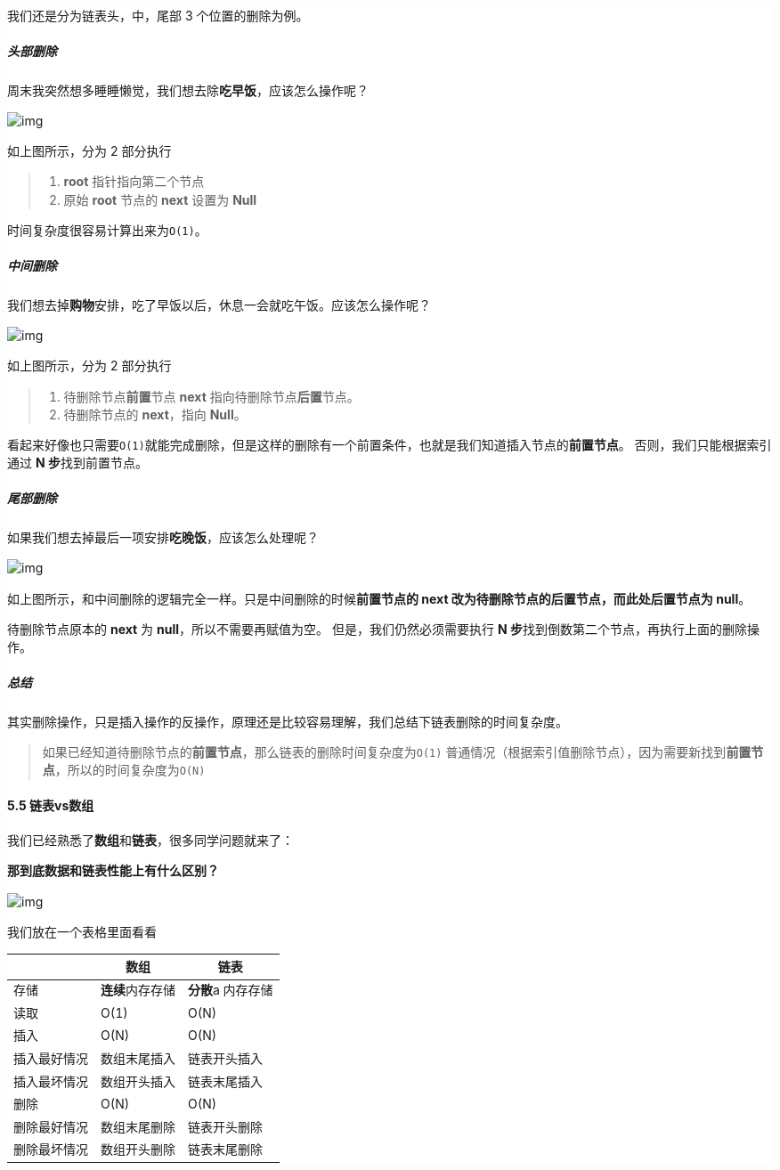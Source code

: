 我们还是分为链表头，中，尾部 3 个位置的删除为例。

##### 头部删除

周末我突然想多睡睡懒觉，我们想去除**吃早饭**，应该怎么操作呢？

![img](https://style.youkeda.com/img/course/a2/6/3-5.svg)

如上图所示，分为 2 部分执行

> 1. **root** 指针指向第二个节点
> 2. 原始 **root** 节点的 **next** 设置为 **Null**

时间复杂度很容易计算出来为`O(1)`。

##### 中间删除

我们想去掉**购物**安排，吃了早饭以后，休息一会就吃午饭。应该怎么操作呢？

![img](https://style.youkeda.com/img/course/a2/6/3-6.svg)

如上图所示，分为 2 部分执行

> 1. 待删除节点**前置**节点 **next** 指向待删除节点**后置**节点。
> 2. 待删除节点的 **next**，指向 **Null**。

看起来好像也只需要`O(1)`就能完成删除，但是这样的删除有一个前置条件，也就是我们知道插入节点的**前置节点**。 否则，我们只能根据索引通过 **N 步**找到前置节点。

##### 尾部删除

如果我们想去掉最后一项安排**吃晚饭**，应该怎么处理呢？

![img](https://style.youkeda.com/img/course/a2/6/3-7.svg)

如上图所示，和中间删除的逻辑完全一样。只是中间删除的时候**前置节点的 next 改为待删除节点的后置节点，而此处后置节点为 null**。

待删除节点原本的 **next** 为 **null**，所以不需要再赋值为空。 但是，我们仍然必须需要执行 **N 步**找到倒数第二个节点，再执行上面的删除操作。

##### 总结

其实删除操作，只是插入操作的反操作，原理还是比较容易理解，我们总结下链表删除的时间复杂度。

> 如果已经知道待删除节点的**前置节点**，那么链表的删除时间复杂度为`O(1)` 普通情况（根据索引值删除节点），因为需要新找到**前置节点**，所以的时间复杂度为`O(N)`

#### 5.5 链表vs数组

我们已经熟悉了**数组**和**链表**，很多同学问题就来了：

**那到底数据和链表性能上有什么区别？**

![img](https://style.youkeda.com/img/course/a2/6/5-1.svg)

我们放在一个表格里面看看

|              | 数组             | 链表               |
| ------------ | ---------------- | ------------------ |
| 存储         | **连续**内存存储 | **分散**a 内存存储 |
| 读取         | O(1)             | O(N)               |
| 插入         | O(N)             | O(N)               |
| 插入最好情况 | 数组末尾插入     | 链表开头插入       |
| 插入最坏情况 | 数组开头插入     | 链表末尾插入       |
| 删除         | O(N)             | O(N)               |
| 删除最好情况 | 数组末尾删除     | 链表开头删除       |
| 删除最坏情况 | 数组开头删除     | 链表末尾删除       |
